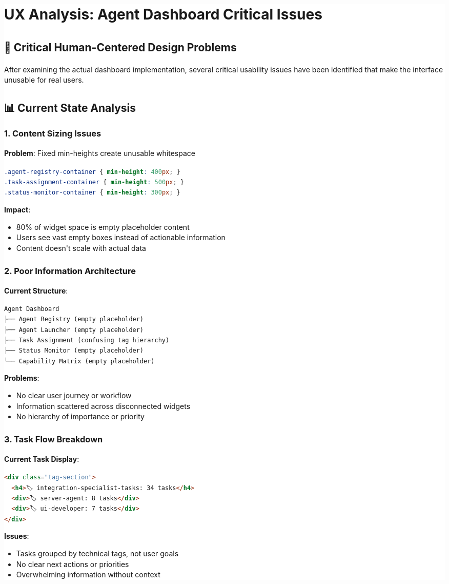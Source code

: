 # UX Analysis: Agent Dashboard Critical Issues

## 🚨 Critical Human-Centered Design Problems

After examining the actual dashboard implementation, several critical usability issues have been identified that make the interface unusable for real users.

## 📊 Current State Analysis

### 1. **Content Sizing Issues**

**Problem**: Fixed min-heights create unusable whitespace
```css
.agent-registry-container { min-height: 400px; }
.task-assignment-container { min-height: 500px; }
.status-monitor-container { min-height: 300px; }
```

**Impact**: 
- 80% of widget space is empty placeholder content
- Users see vast empty boxes instead of actionable information
- Content doesn't scale with actual data

### 2. **Poor Information Architecture**

**Current Structure**:
```
Agent Dashboard
├── Agent Registry (empty placeholder)
├── Agent Launcher (empty placeholder)  
├── Task Assignment (confusing tag hierarchy)
├── Status Monitor (empty placeholder)
└── Capability Matrix (empty placeholder)
```

**Problems**:
- No clear user journey or workflow
- Information scattered across disconnected widgets
- No hierarchy of importance or priority

### 3. **Task Flow Breakdown**

**Current Task Display**:
```html
<div class="tag-section">
  <h4>🏷️ integration-specialist-tasks: 34 tasks</h4>
  <div>🏷️ server-agent: 8 tasks</div>
  <div>🏷️ ui-developer: 7 tasks</div>
</div>
```

**Issues**:
- Tasks grouped by technical tags, not user goals
- No clear next actions or priorities
- Overwhelming information without context
